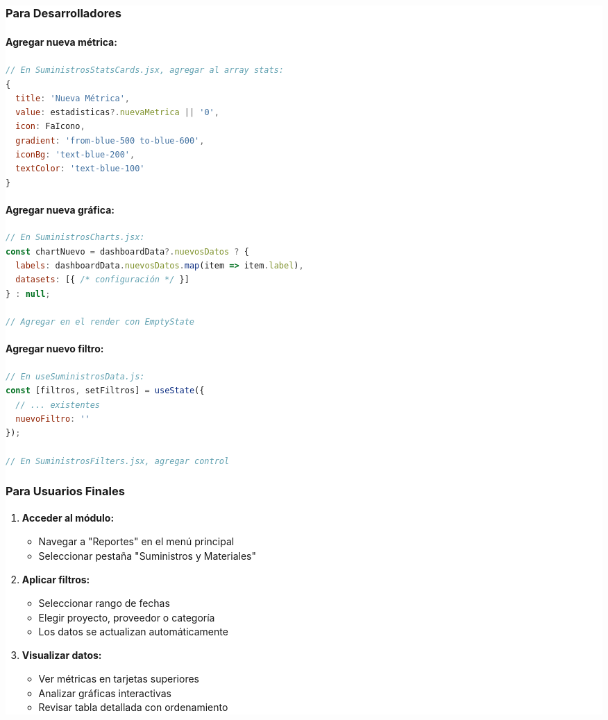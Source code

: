 ### Para Desarrolladores

#### Agregar nueva métrica:
```javascript
// En SuministrosStatsCards.jsx, agregar al array stats:
{
  title: 'Nueva Métrica',
  value: estadisticas?.nuevaMetrica || '0',
  icon: FaIcono,
  gradient: 'from-blue-500 to-blue-600',
  iconBg: 'text-blue-200',
  textColor: 'text-blue-100'
}
```

#### Agregar nueva gráfica:
```javascript
// En SuministrosCharts.jsx:
const chartNuevo = dashboardData?.nuevosDatos ? {
  labels: dashboardData.nuevosDatos.map(item => item.label),
  datasets: [{ /* configuración */ }]
} : null;

// Agregar en el render con EmptyState
```

#### Agregar nuevo filtro:
```javascript
// En useSuministrosData.js:
const [filtros, setFiltros] = useState({
  // ... existentes
  nuevoFiltro: ''
});

// En SuministrosFilters.jsx, agregar control
```

### Para Usuarios Finales

1. **Acceder al módulo:**
   - Navegar a "Reportes" en el menú principal
   - Seleccionar pestaña "Suministros y Materiales"

2. **Aplicar filtros:**
   - Seleccionar rango de fechas
   - Elegir proyecto, proveedor o categoría
   - Los datos se actualizan automáticamente

3. **Visualizar datos:**
   - Ver métricas en tarjetas superiores
   - Analizar gráficas interactivas
   - Revisar tabla detallada con ordenamiento
